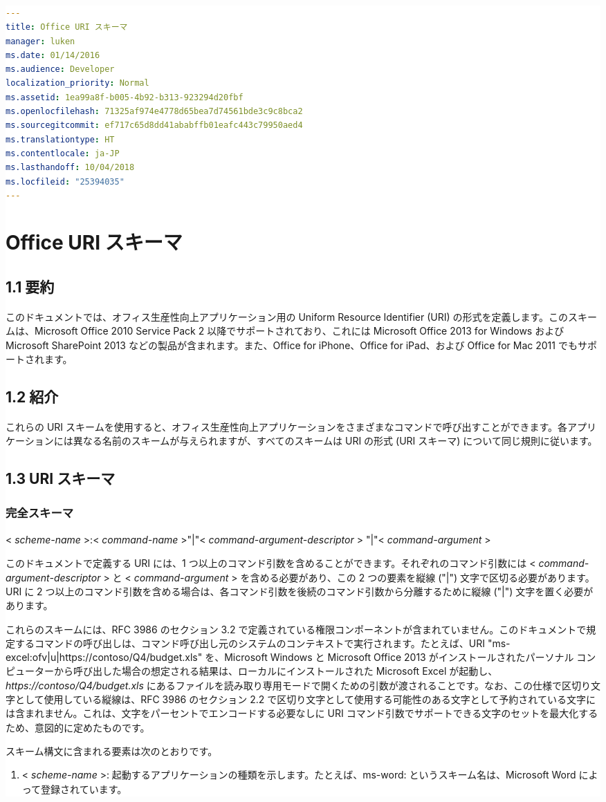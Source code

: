```yaml
---
title: Office URI スキーマ
manager: luken
ms.date: 01/14/2016
ms.audience: Developer
localization_priority: Normal
ms.assetid: 1ea99a8f-b005-4b92-b313-923294d20fbf
ms.openlocfilehash: 71325af974e4778d65bea7d74561bde3c9c8bca2
ms.sourcegitcommit: ef717c65d8dd41ababffb01eafc443c79950aed4
ms.translationtype: HT
ms.contentlocale: ja-JP
ms.lasthandoff: 10/04/2018
ms.locfileid: "25394035"
---
```

# <a name="office-uri-schemes"></a>Office URI スキーマ

## <a name="11-abstract"></a>1.1 要約

このドキュメントでは、オフィス生産性向上アプリケーション用の Uniform Resource Identifier (URI) の形式を定義します。このスキームは、Microsoft Office 2010 Service Pack 2 以降でサポートされており、これには Microsoft Office 2013 for Windows および Microsoft SharePoint 2013 などの製品が含まれます。また、Office for iPhone、Office for iPad、および Office for Mac 2011 でもサポートされます。
  
## <a name="12-introduction"></a>1.2 紹介

これらの URI スキームを使用すると、オフィス生産性向上アプリケーションをさまざまなコマンドで呼び出すことができます。各アプリケーションには異なる名前のスキームが与えられますが、すべてのスキームは URI の形式 (URI スキーマ) について同じ規則に従います。
  
## <a name="13-uri-schema"></a>1.3 URI スキーマ

### <a name="full-schema"></a>完全スキーマ

< *scheme-name*  >:<  *command-name*  >"|"<  *command-argument-descriptor*  > "|"<  *command-argument*  > 
  
このドキュメントで定義する URI には、1 つ以上のコマンド引数を含めることができます。それぞれのコマンド引数には < *command-argument-descriptor*  > と <  *command-argument*  > を含める必要があり、この 2 つの要素を縦線 ("|") 文字で区切る必要があります。URI に 2 つ以上のコマンド引数を含める場合は、各コマンド引数を後続のコマンド引数から分離するために縦線 ("|") 文字を置く必要があります。 
  
これらのスキームには、RFC 3986 のセクション 3.2 で定義されている権限コンポーネントが含まれていません。このドキュメントで規定するコマンドの呼び出しは、コマンド呼び出し元のシステムのコンテキストで実行されます。たとえば、URI "ms-excel:ofv|u|https://contoso/Q4/budget.xls" を、Microsoft Windows と Microsoft Office 2013 がインストールされたパーソナル コンピューターから呼び出した場合の想定される結果は、ローカルにインストールされた Microsoft Excel が起動し、 *https://contoso/Q4/budget.xls*  にあるファイルを読み取り専用モードで開くための引数が渡されることです。なお、この仕様で区切り文字として使用している縦線は、RFC 3986 のセクション 2.2 で区切り文字として使用する可能性のある文字として予約されている文字には含まれません。これは、文字をパーセントでエンコードする必要なしに URI コマンド引数でサポートできる文字のセットを最大化するため、意図的に定めたものです。 
  
スキーム構文に含まれる要素は次のとおりです。
  
1. < *scheme-name*  >: 起動するアプリケーションの種類を示します。たとえば、ms-word: というスキーム名は、Microsoft Word によって登録されています。 
    